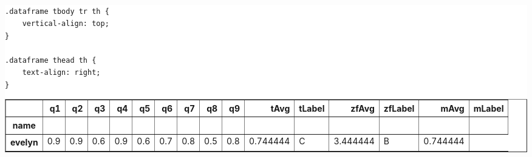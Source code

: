     .dataframe tbody tr th {
        vertical-align: top;
    }

    .dataframe thead th {
        text-align: right;
    }
</style>
<table border="1" class="dataframe">
  <thead>
    <tr style="text-align: right;">
      <th></th>
      <th>q1</th>
      <th>q2</th>
      <th>q3</th>
      <th>q4</th>
      <th>q5</th>
      <th>q6</th>
      <th>q7</th>
      <th>q8</th>
      <th>q9</th>
      <th>tAvg</th>
      <th>tLabel</th>
      <th>zfAvg</th>
      <th>zfLabel</th>
      <th>mAvg</th>
      <th>mLabel</th>
    </tr>
    <tr>
      <th>name</th>
      <th></th>
      <th></th>
      <th></th>
      <th></th>
      <th></th>
      <th></th>
      <th></th>
      <th></th>
      <th></th>
      <th></th>
      <th></th>
      <th></th>
      <th></th>
      <th></th>
      <th></th>
    </tr>
  </thead>
  <tbody>
    <tr>
      <th>evelyn</th>
      <td>0.9</td>
      <td>0.9</td>
      <td>0.6</td>
      <td>0.9</td>
      <td>0.6</td>
      <td>0.7</td>
      <td>0.8</td>
      <td>0.5</td>
      <td>0.8</td>
      <td>0.744444</td>
      <td>C</td>
      <td>3.444444</td>
      <td>B</td>
      <td>0.744444</td>
